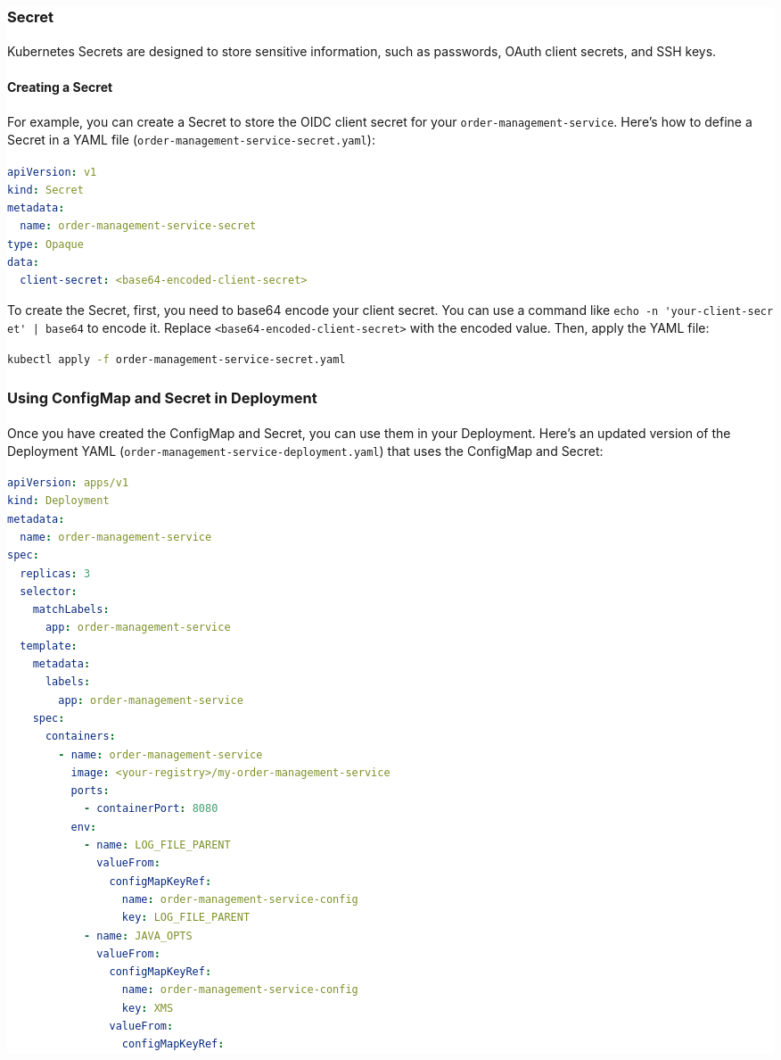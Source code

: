 ### Secret

Kubernetes Secrets are designed to store sensitive information, such as passwords, OAuth client secrets, and SSH keys. 

#### Creating a Secret

For example, you can create a Secret to store the OIDC client secret for your `order-management-service`. Here’s how to define a Secret in a YAML file (`order-management-service-secret.yaml`):

```yaml
apiVersion: v1
kind: Secret
metadata:
  name: order-management-service-secret
type: Opaque
data:
  client-secret: <base64-encoded-client-secret>
```

To create the Secret, first, you need to base64 encode your client secret. You can use a command like `echo -n 'your-client-secret' | base64` to encode it. Replace `<base64-encoded-client-secret>` with the encoded value. Then, apply the YAML file:

```bash
kubectl apply -f order-management-service-secret.yaml
```

### Using ConfigMap and Secret in Deployment

Once you have created the ConfigMap and Secret, you can use them in your Deployment. Here’s an updated version of the Deployment YAML (`order-management-service-deployment.yaml`) that uses the ConfigMap and Secret:

```yaml
apiVersion: apps/v1
kind: Deployment
metadata:
  name: order-management-service
spec:
  replicas: 3
  selector:
    matchLabels:
      app: order-management-service
  template:
    metadata:
      labels:
        app: order-management-service
    spec:
      containers:
        - name: order-management-service
          image: <your-registry>/my-order-management-service
          ports:
            - containerPort: 8080
          env:
            - name: LOG_FILE_PARENT
              valueFrom:
                configMapKeyRef:
                  name: order-management-service-config
                  key: LOG_FILE_PARENT
            - name: JAVA_OPTS
              valueFrom:
                configMapKeyRef:
                  name: order-management-service-config
                  key: XMS
                valueFrom:
                  configMapKeyRef:
```